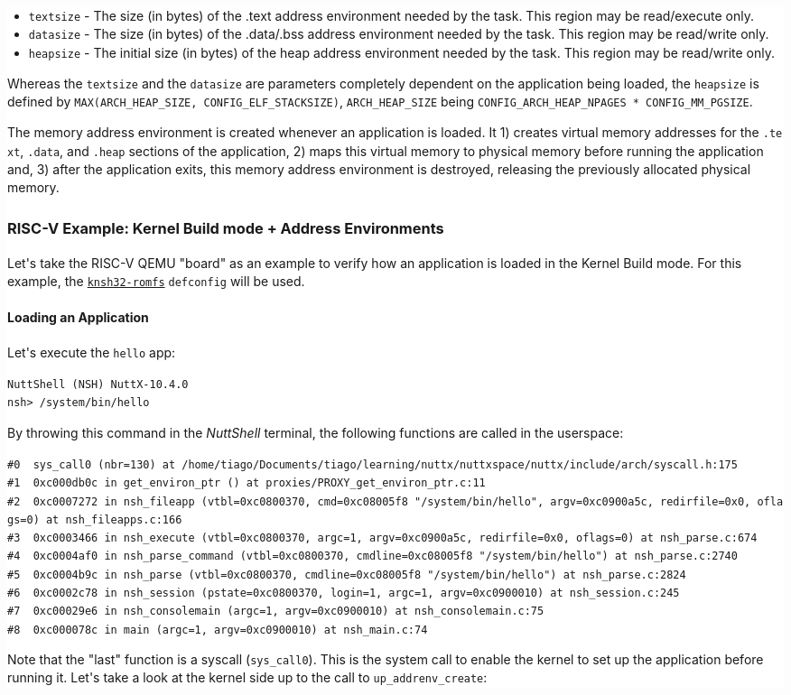  * `textsize` - The size (in bytes) of the .text address environment needed by the task.  This region may be read/execute only.
 * `datasize` - The size (in bytes) of the .data/.bss address environment needed by the task.  This region may be read/write only.
 * `heapsize` - The initial size (in bytes) of the heap address environment needed by the task.  This region may be read/write only.

Whereas the `textsize` and the `datasize` are parameters completely dependent on the application being loaded, the `heapsize` is defined by `MAX(ARCH_HEAP_SIZE, CONFIG_ELF_STACKSIZE)`, `ARCH_HEAP_SIZE` being `CONFIG_ARCH_HEAP_NPAGES * CONFIG_MM_PGSIZE`.

The memory address environment is created whenever an application is loaded. It 1) creates virtual memory addresses for the `.text`, `.data`, and `.heap` sections of the application, 2) maps this virtual memory to physical memory before running the application and, 3) after the application exits, this memory address environment is destroyed, releasing the previously allocated physical memory.

### RISC-V Example: Kernel Build mode + Address Environments

Let's take the RISC-V QEMU "board" as an example to verify how an application is loaded in the Kernel Build mode. For this example, the [`knsh32-romfs`](https://nuttx.apache.org/docs/latest/platforms/risc-v/qemu-rv/boards/rv-virt/index.html#knsh32-romfs) `defconfig` will be used.

#### Loading an Application

Let's execute the `hello` app:

```
NuttShell (NSH) NuttX-10.4.0
nsh> /system/bin/hello
```

By throwing this command in the *NuttShell* terminal, the following functions are called in the userspace:
```
#0  sys_call0 (nbr=130) at /home/tiago/Documents/tiago/learning/nuttx/nuttxspace/nuttx/include/arch/syscall.h:175
#1  0xc000db0c in get_environ_ptr () at proxies/PROXY_get_environ_ptr.c:11
#2  0xc0007272 in nsh_fileapp (vtbl=0xc0800370, cmd=0xc08005f8 "/system/bin/hello", argv=0xc0900a5c, redirfile=0x0, oflags=0) at nsh_fileapps.c:166
#3  0xc0003466 in nsh_execute (vtbl=0xc0800370, argc=1, argv=0xc0900a5c, redirfile=0x0, oflags=0) at nsh_parse.c:674
#4  0xc0004af0 in nsh_parse_command (vtbl=0xc0800370, cmdline=0xc08005f8 "/system/bin/hello") at nsh_parse.c:2740
#5  0xc0004b9c in nsh_parse (vtbl=0xc0800370, cmdline=0xc08005f8 "/system/bin/hello") at nsh_parse.c:2824
#6  0xc0002c78 in nsh_session (pstate=0xc0800370, login=1, argc=1, argv=0xc0900010) at nsh_session.c:245
#7  0xc00029e6 in nsh_consolemain (argc=1, argv=0xc0900010) at nsh_consolemain.c:75
#8  0xc000078c in main (argc=1, argv=0xc0900010) at nsh_main.c:74
```

Note that the "last" function is a syscall (`sys_call0`). This is the system call to enable the kernel to set up the application before running it. Let's take a look at the kernel side up to the call to `up_addrenv_create`:
